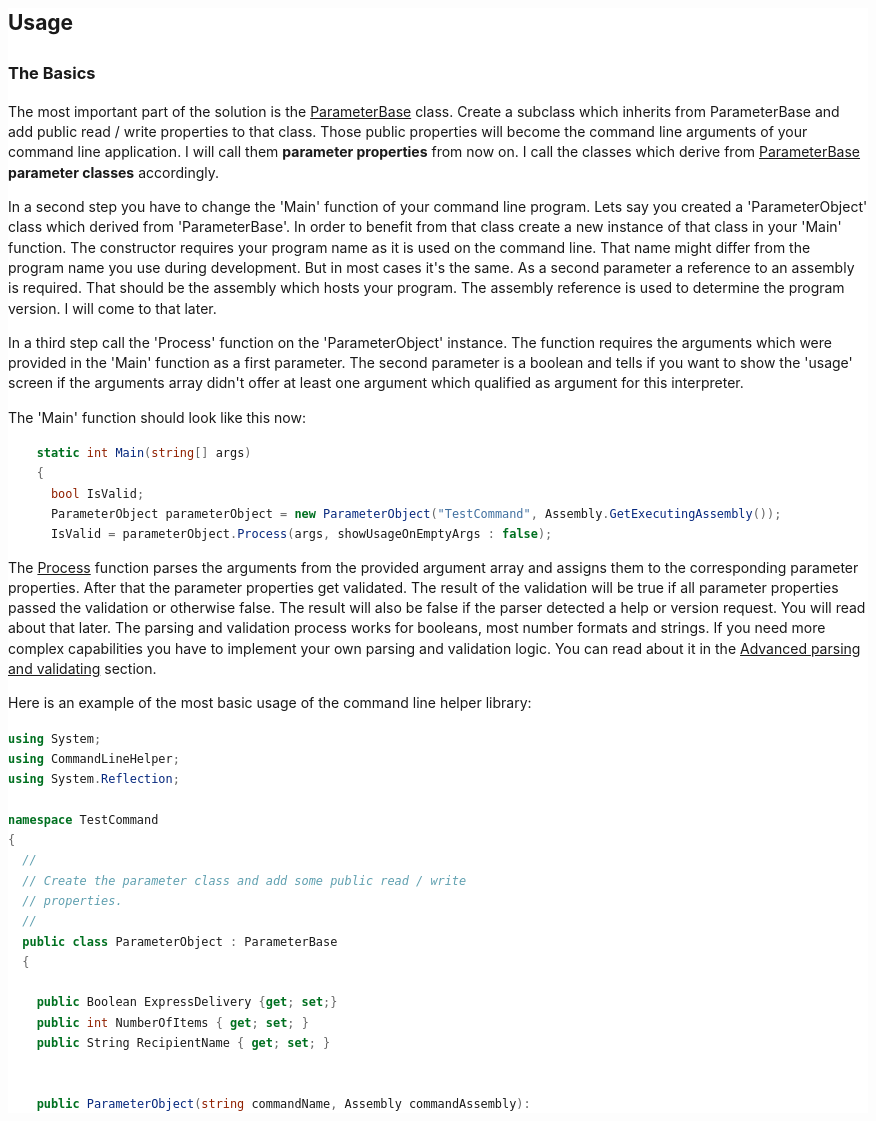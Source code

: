 
## Usage

### The Basics

The most important part of the solution is the [ParameterBase](./docs/markdown/CommandLineHelper.ParameterBase.md) class. Create a subclass which inherits from ParameterBase and add public read / write properties to that class. Those public properties will become the command line arguments of your command line application. I will call them **parameter properties** from now on. I call the classes which derive from [ParameterBase](./markdown/CommandLineHelper.ParameterBase.md) **parameter classes** accordingly.

In a second step you have to change the 'Main' function of your command line program. Lets say you created a 'ParameterObject' class which derived from 'ParameterBase'. In order to benefit from that class create a new instance of that class in your 'Main' function. The constructor requires your program name as it is used on the command line. That name might differ from the program name you use during development. But in most cases it's the same. As a second parameter a reference to an assembly is required. That should be the assembly which hosts your program. The assembly reference is used to determine the program version. I will come to that later.

In a third step call the 'Process' function on the 'ParameterObject' instance. The function requires the arguments which were provided in the 'Main' function as a first parameter. The second parameter is a boolean and tells if you want to show the 'usage' screen if the arguments array didn't offer at least one argument which qualified as argument for this interpreter.

The 'Main' function should look like this now:

``` cs
    static int Main(string[] args)
    {
      bool IsValid;
      ParameterObject parameterObject = new ParameterObject("TestCommand", Assembly.GetExecutingAssembly());
      IsValid = parameterObject.Process(args, showUsageOnEmptyArgs : false);
```

The [Process](./docs/markdown/CommandLineHelper.ParameterBase.Process.md) function parses the arguments from the provided argument array and assigns them to the corresponding parameter properties. After that the parameter properties get validated. The result of the validation will be true if all parameter properties passed the validation or otherwise false. The result will also be false if the parser detected a help or version request. You will read about that later. The parsing and validation process works for booleans, most number formats and strings. If you need more complex capabilities you have to implement your own parsing and validation logic. You can read about it in the [Advanced parsing and validating](#advanced-parsing-and-validating) section.

Here is an example of the most basic usage of the command line helper library:

``` cs
using System;
using CommandLineHelper;
using System.Reflection;

namespace TestCommand
{
  //
  // Create the parameter class and add some public read / write
  // properties.
  //
  public class ParameterObject : ParameterBase
  {

    public Boolean ExpressDelivery {get; set;}
    public int NumberOfItems { get; set; }
    public String RecipientName { get; set; }


    public ParameterObject(string commandName, Assembly commandAssembly):
```